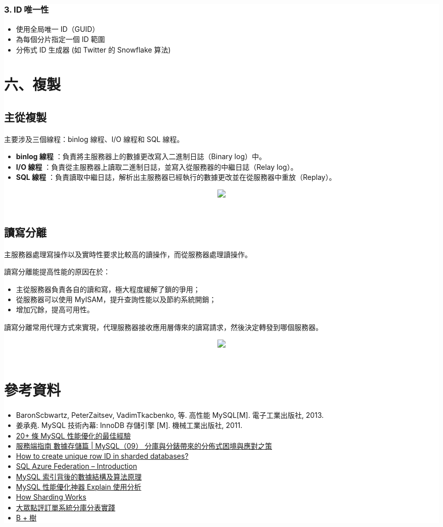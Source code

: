 ### 3. ID 唯一性

- 使用全局唯一 ID（GUID）
- 為每個分片指定一個 ID 範圍
- 分佈式 ID 生成器 (如 Twitter 的 Snowflake 算法)

# 六、複製

## 主從複製

主要涉及三個線程：binlog 線程、I/O 線程和 SQL 線程。

-  **binlog 線程** ：負責將主服務器上的數據更改寫入二進制日誌（Binary log）中。
-  **I/O 線程** ：負責從主服務器上讀取二進制日誌，並寫入從服務器的中繼日誌（Relay log）。
-  **SQL 線程** ：負責讀取中繼日誌，解析出主服務器已經執行的數據更改並在從服務器中重放（Replay）。

<div align="center"> <img src="https://cs-notes-1256109796.cos.ap-guangzhou.myqcloud.com/master-slave.png" width=""> </div><br>

## 讀寫分離

主服務器處理寫操作以及實時性要求比較高的讀操作，而從服務器處理讀操作。

讀寫分離能提高性能的原因在於：

- 主從服務器負責各自的讀和寫，極大程度緩解了鎖的爭用；
- 從服務器可以使用 MyISAM，提升查詢性能以及節約系統開銷；
- 增加冗餘，提高可用性。

讀寫分離常用代理方式來實現，代理服務器接收應用層傳來的讀寫請求，然後決定轉發到哪個服務器。

<div align="center"> <img src="https://cs-notes-1256109796.cos.ap-guangzhou.myqcloud.com/master-slave-proxy.png" width=""> </div><br>

# 參考資料

- BaronScbwartz, PeterZaitsev, VadimTkacbenko, 等. 高性能 MySQL[M]. 電子工業出版社, 2013.
- 姜承堯. MySQL 技術內幕: InnoDB 存儲引擎 [M]. 機械工業出版社, 2011.
- [20+ 條 MySQL 性能優化的最佳經驗](https://www.jfox.info/20-tiao-mysql-xing-nen-you-hua-de-zui-jia-jing-yan.html)
- [服務端指南 數據存儲篇 | MySQL（09） 分庫與分錶帶來的分佈式困境與應對之策](http://blog.720ui.com/2017/mysql_core_09_multi_db_table2/ "服務端指南 數據存儲篇 | MySQL（09） 分庫與分錶帶來的分佈式困境與應對之策")
- [How to create unique row ID in sharded databases?](https://stackoverflow.com/questions/788829/how-to-create-unique-row-id-in-sharded-databases)
- [SQL Azure Federation – Introduction](http://geekswithblogs.net/shaunxu/archive/2012/01/07/sql-azure-federation-ndash-introduction.aspx "Title of this entry.")
- [MySQL 索引背後的數據結構及算法原理](http://blog.codinglabs.org/articles/theory-of-mysql-index.html)
- [MySQL 性能優化神器 Explain 使用分析](https://segmentfault.com/a/1190000008131735)
- [How Sharding Works](https://medium.com/@jeeyoungk/how-sharding-works-b4dec46b3f6)
- [大眾點評訂單系統分庫分表實踐](https://tech.meituan.com/dianping_order_db_sharding.html)
- [B + 樹](https://zh.wikipedia.org/wiki/B%2B%E6%A0%91)
